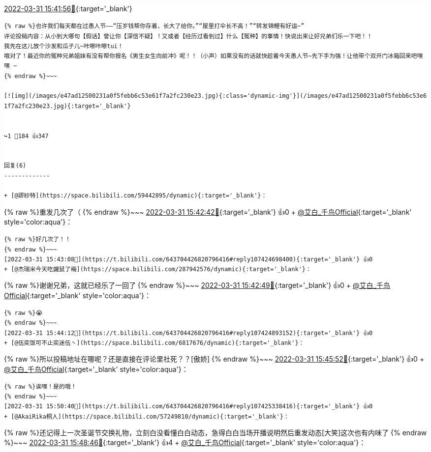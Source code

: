 [2022-03-31 15:41:56🔗](https://t.bilibili.com/643704426820796416){:target='_blank'}

~~~
{% raw %}也许我们每天都在过愚人节——“压岁钱帮你存着，长大了给你。”“屋里打伞长不高！”“转发锦鲤有好运~”
评论投稿内容：从小到大哪句【假话】曾让你【深信不疑】！又或者【经历过看到过】什么【冤种】的事情！快说出来让好兄弟们乐一下吧！！
我先在这儿放个沙发和瓜子儿~咔嚓咔嚓tui！
哦对了！最近你的冤种兄弟姐妹有没有帮你报名《男生女生向前冲》呢！！（小声）如果没有的话就快趁着今天愚人节~先下手为强！让他带个双开门冰箱回来吧嘿嘿 ~
{% endraw %}~~~

[![img](/images/e47ad12500231a0f5febb6c53e61f7a2fc230e23.jpg){:class='dynamic-img'}](/images/e47ad12500231a0f5febb6c53e61f7a2fc230e23.jpg){:target='_blank'}


↪️1 💬184 👍347


回复(6)
-------------

+ [@謬紗特](https://space.bilibili.com/59442895/dynamic){:target='_blank'}：
~~~
{% raw %}重发几次了（
{% endraw %}~~~
[2022-03-31 15:42:42🔗](https://t.bilibili.com/643704426820796416#reply107424686304){:target='_blank'} 👍0
    + [@艾白_千鸟Official](https://space.bilibili.com/334537711/dynamic){:target='_blank' style='color:aqua'}：
~~~
{% raw %}好几次了！！
{% endraw %}~~~
[2022-03-31 15:43:08🔗](https://t.bilibili.com/643704426820796416#reply107424698400){:target='_blank'} 👍0
+ [@杰瑞米今天吃鼹鼠了梅](https://space.bilibili.com/287942576/dynamic){:target='_blank'}：
~~~
{% raw %}谢谢兄弟，这就已经乐了一回了
{% endraw %}~~~
[2022-03-31 15:42:49🔗](https://t.bilibili.com/643704426820796416#reply107424768528){:target='_blank'} 👍0
    + [@艾白_千鸟Official](https://space.bilibili.com/334537711/dynamic){:target='_blank' style='color:aqua'}：
~~~
{% raw %}😭
{% endraw %}~~~
[2022-03-31 15:44:12🔗](https://t.bilibili.com/643704426820796416#reply107424893152){:target='_blank'} 👍0
+ [@伍奕饭可不止奕迷伍丶](https://space.bilibili.com/6817676/dynamic){:target='_blank'}：
~~~
{% raw %}所以投稿地址在哪呢？还是直接在评论里社死？？[傲娇]
{% endraw %}~~~
[2022-03-31 15:45:52🔗](https://t.bilibili.com/643704426820796416#reply107425020608){:target='_blank'} 👍0
    + [@艾白_千鸟Official](https://space.bilibili.com/334537711/dynamic){:target='_blank' style='color:aqua'}：
~~~
{% raw %}诶嘿！是的哦！
{% endraw %}~~~
[2022-03-31 15:50:40🔗](https://t.bilibili.com/643704426820796416#reply107425338416){:target='_blank'} 👍0
+ [@AkaiRika桐人](https://space.bilibili.com/57249810/dynamic){:target='_blank'}：
~~~
{% raw %}还记得上一次圣诞节交换礼物，立刻白没看懂白白动态，急得白白当场开播说明然后重发动态[大笑]这次也有内味了
{% endraw %}~~~
[2022-03-31 15:48:46🔗](https://t.bilibili.com/643704426820796416#reply107425119824){:target='_blank'} 👍4
    + [@艾白_千鸟Official](https://space.bilibili.com/334537711/dynamic){:target='_blank' style='color:aqua'}：